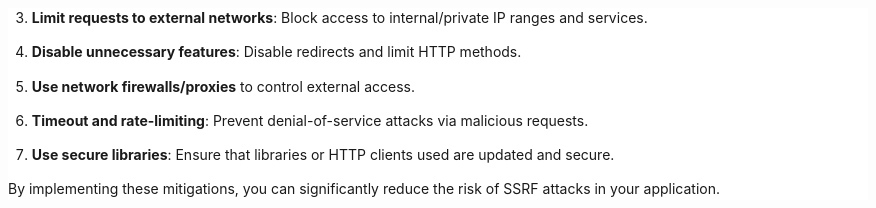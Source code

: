 3. **Limit requests to external networks**: Block access to internal/private IP ranges and services.

4. **Disable unnecessary features**: Disable redirects and limit HTTP methods.

5. **Use network firewalls/proxies** to control external access.

6. **Timeout and rate-limiting**: Prevent denial-of-service attacks via malicious requests.

7. **Use secure libraries**: Ensure that libraries or HTTP clients used are updated and secure.

  

By implementing these mitigations, you can significantly reduce the risk of SSRF attacks in your application.